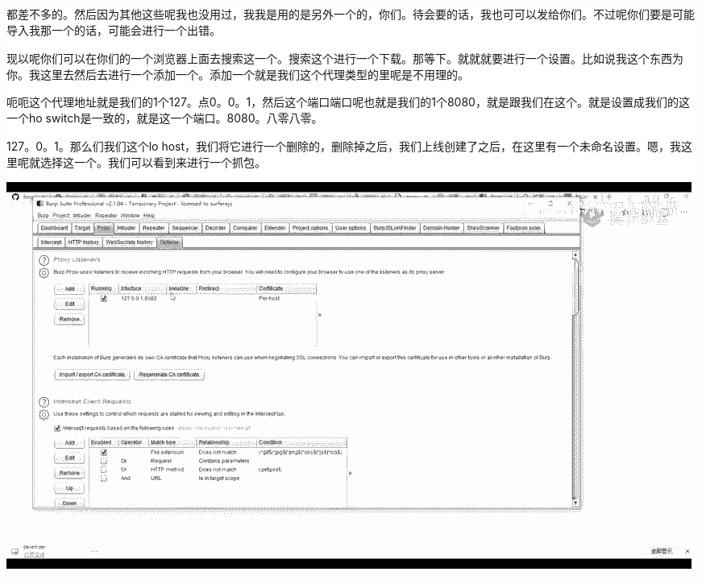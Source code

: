 都差不多的。然后因为其他这些呢我也没用过，我我是用的是另外一个的，你们。待会要的话，我也可可以发给你们。不过呢你们要是可能导入我那一个的话，可能会进行一个出错。

现以呢你们可以在你们的一个浏览器上面去搜索这一个。搜索这个进行一个下载。那等下。就就就要进行一个设置。比如说我这个东西为你。我这里去然后去进行一个添加一个。添加一个就是我们这个代理类型的里呢是不用理的。

呃呃这个代理地址就是我们的1个127。点0。0。1，然后这个端口端口呢也就是我们的1个8080，就是跟我们在这个。就是设置成我们的这一个ho switch是一致的，就是这一个端口。8080。八零八零。

127。0。1。那么们我们这个lo host，我们将它进行一个删除的，删除掉之后，我们上线创建了之后，在这里有一个未命名设置。嗯，我这里呢就选择这一个。我们可以看到来进行一个抓包。



![](img/ff622a0816ea2bfc8462a17f57f2b392_37.png)